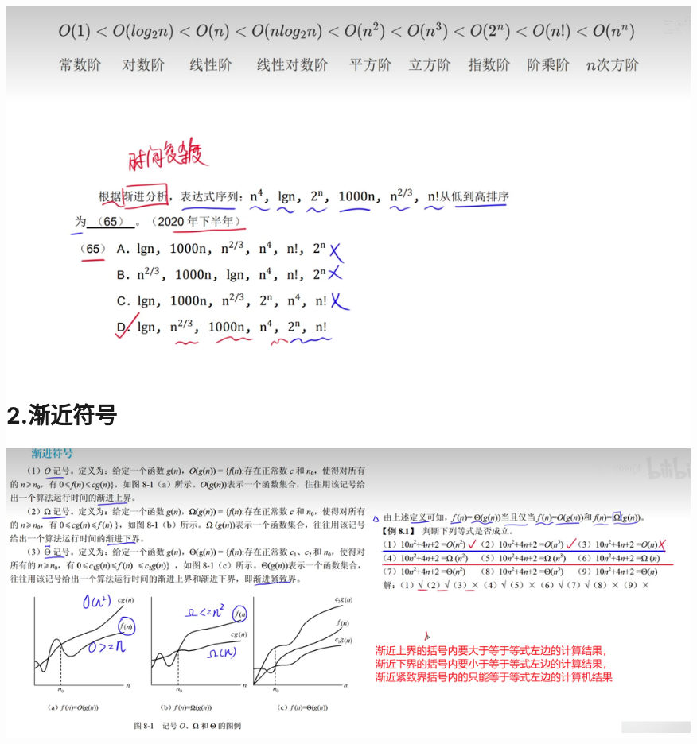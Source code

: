 ![image-20221114224806241](typora图片/image-20221114224806241.png)

# 2.渐近符号

![image-20221114225336917](typora图片/image-20221114225336917.png)

